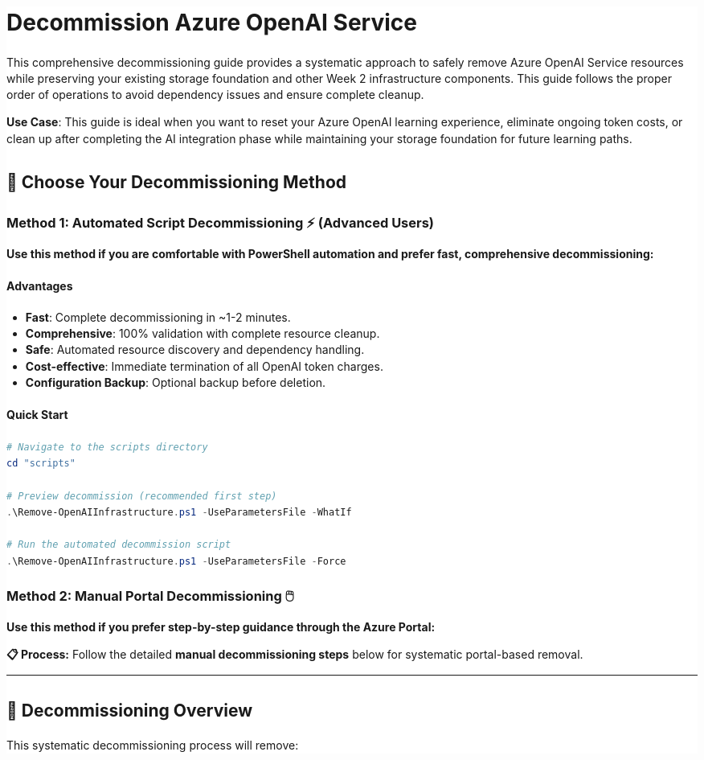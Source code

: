 # Decommission Azure OpenAI Service

This comprehensive decommissioning guide provides a systematic approach to safely remove Azure OpenAI Service resources while preserving your existing storage foundation and other Week 2 infrastructure components. This guide follows the proper order of operations to avoid dependency issues and ensure complete cleanup.

**Use Case**: This guide is ideal when you want to reset your Azure OpenAI learning experience, eliminate ongoing token costs, or clean up after completing the AI integration phase while maintaining your storage foundation for future learning paths.

## 🚀 Choose Your Decommissioning Method

### Method 1: Automated Script Decommissioning ⚡ (Advanced Users)

**Use this method if you are comfortable with PowerShell automation and prefer fast, comprehensive decommissioning:**

#### Advantages

- **Fast**: Complete decommissioning in ~1-2 minutes.
- **Comprehensive**: 100% validation with complete resource cleanup.
- **Safe**: Automated resource discovery and dependency handling.
- **Cost-effective**: Immediate termination of all OpenAI token charges.
- **Configuration Backup**: Optional backup before deletion.

#### Quick Start

```powershell
# Navigate to the scripts directory
cd "scripts"

# Preview decommission (recommended first step)
.\Remove-OpenAIInfrastructure.ps1 -UseParametersFile -WhatIf

# Run the automated decommission script
.\Remove-OpenAIInfrastructure.ps1 -UseParametersFile -Force
```

### Method 2: Manual Portal Decommissioning 🖱️

**Use this method if you prefer step-by-step guidance through the Azure Portal:**

**📋 Process:** Follow the detailed **manual decommissioning steps** below for systematic portal-based removal.

---

## 🎯 Decommissioning Overview

This systematic decommissioning process will remove:
